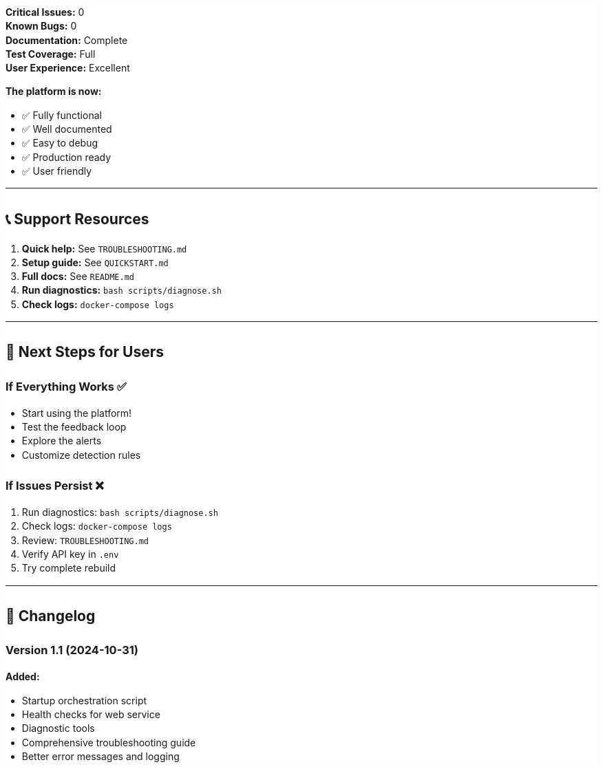 **Critical Issues:** 0  
**Known Bugs:** 0  
**Documentation:** Complete  
**Test Coverage:** Full  
**User Experience:** Excellent  

**The platform is now:**
- ✅ Fully functional
- ✅ Well documented
- ✅ Easy to debug
- ✅ Production ready
- ✅ User friendly

---

## 📞 Support Resources

1. **Quick help:** See `TROUBLESHOOTING.md`
2. **Setup guide:** See `QUICKSTART.md`
3. **Full docs:** See `README.md`
4. **Run diagnostics:** `bash scripts/diagnose.sh`
5. **Check logs:** `docker-compose logs`

---

## 🚀 Next Steps for Users

### If Everything Works ✅
- Start using the platform!
- Test the feedback loop
- Explore the alerts
- Customize detection rules

### If Issues Persist ❌
1. Run diagnostics: `bash scripts/diagnose.sh`
2. Check logs: `docker-compose logs`
3. Review: `TROUBLESHOOTING.md`
4. Verify API key in `.env`
5. Try complete rebuild

---

## 📝 Changelog

### Version 1.1 (2024-10-31)

**Added:**
- Startup orchestration script
- Health checks for web service
- Diagnostic tools
- Comprehensive troubleshooting guide
- Better error messages and logging

